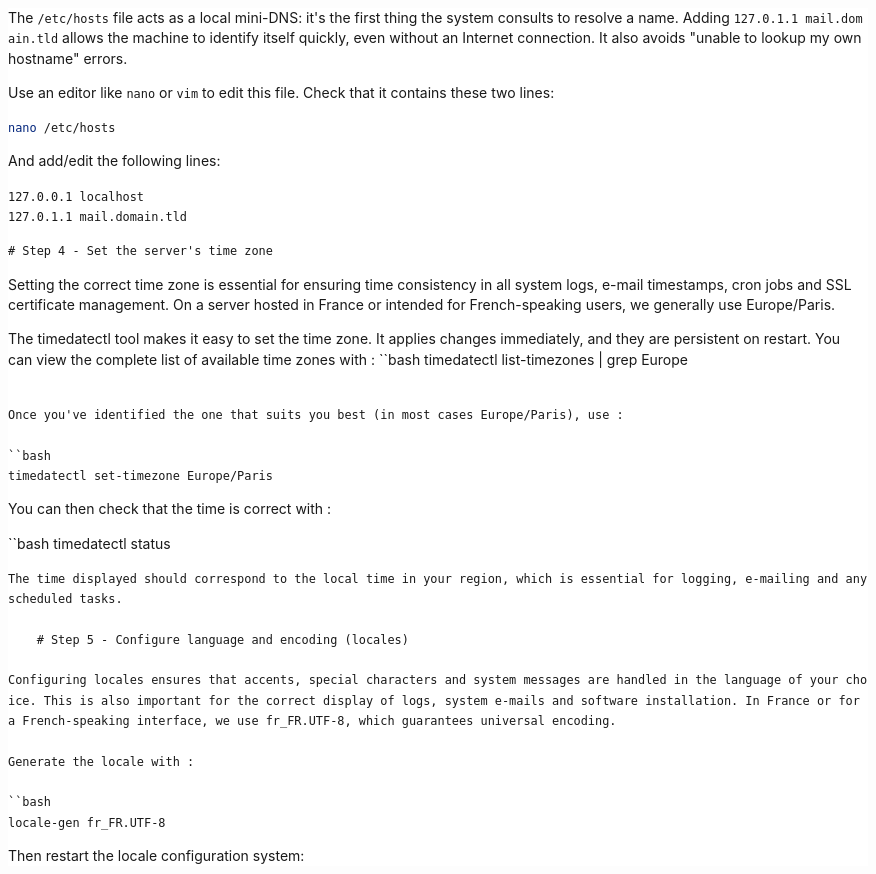 The `/etc/hosts` file acts as a local mini-DNS: it's the first thing the system consults to resolve a name. Adding `127.0.1.1 mail.domain.tld` allows the machine to identify itself quickly, even without an Internet connection. It also avoids "unable to lookup my own hostname" errors.

Use an editor like `nano` or `vim` to edit this file. Check that it contains these two lines:

```bash
nano /etc/hosts
```
And add/edit the following lines:

```bash
127.0.0.1 localhost
127.0.1.1 mail.domain.tld
```
	# Step 4 - Set the server's time zone

Setting the correct time zone is essential for ensuring time consistency in all system logs, e-mail timestamps, cron jobs and SSL certificate management. On a server hosted in France or intended for French-speaking users, we generally use Europe/Paris.

The timedatectl tool makes it easy to set the time zone. It applies changes immediately, and they are persistent on restart. You can view the complete list of available time zones with :
``bash
timedatectl list-timezones | grep Europe
```

Once you've identified the one that suits you best (in most cases Europe/Paris), use :

``bash
timedatectl set-timezone Europe/Paris
```
You can then check that the time is correct with :

``bash
timedatectl status
```
The time displayed should correspond to the local time in your region, which is essential for logging, e-mailing and any scheduled tasks.

	# Step 5 - Configure language and encoding (locales)

Configuring locales ensures that accents, special characters and system messages are handled in the language of your choice. This is also important for the correct display of logs, system e-mails and software installation. In France or for a French-speaking interface, we use fr_FR.UTF-8, which guarantees universal encoding.

Generate the locale with :

``bash
locale-gen fr_FR.UTF-8
```

Then restart the locale configuration system:
